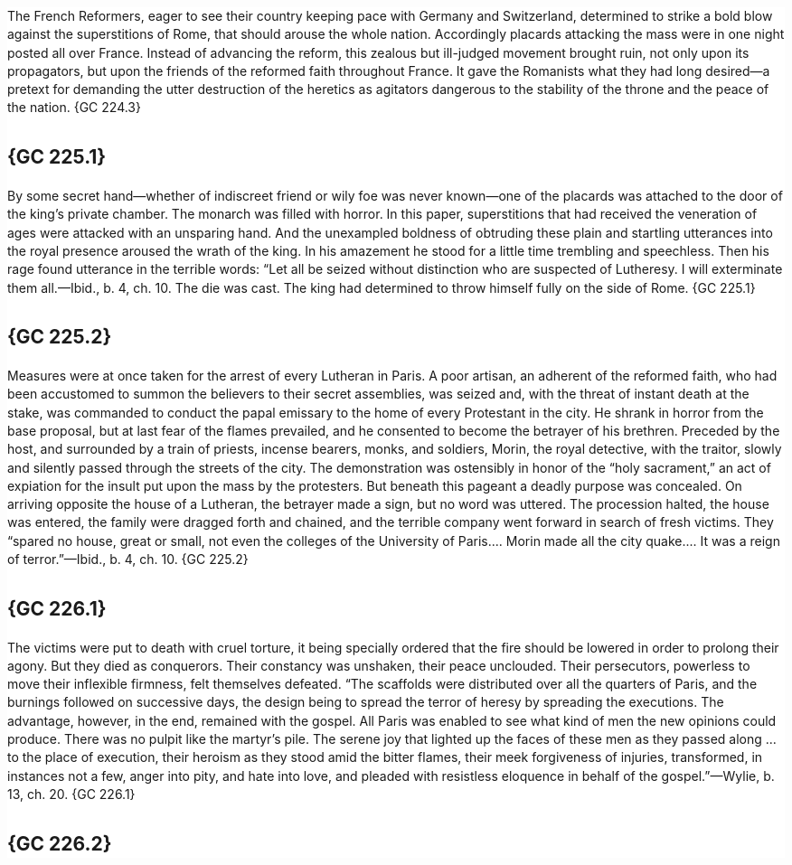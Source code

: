 The French Reformers, eager to see their country keeping pace with Germany and Switzerland, determined to strike a bold blow against the superstitions of Rome, that should arouse the whole nation. Accordingly placards attacking the mass were in one night posted all over France. Instead of advancing the reform, this zealous but ill-judged movement brought ruin, not only upon its propagators, but upon the friends of the reformed faith throughout France. It gave the Romanists what they had long desired—a pretext for demanding the utter destruction of the heretics as agitators dangerous to the stability of the throne and the peace of the nation. {GC 224.3}

## {GC 225.1}

By some secret hand—whether of indiscreet friend or wily foe was never known—one of the placards was attached to the door of the king’s private chamber. The monarch was filled with horror. In this paper, superstitions that had received the veneration of ages were attacked with an unsparing hand. And the unexampled boldness of obtruding these plain and startling utterances into the royal presence aroused the wrath of the king. In his amazement he stood for a little time trembling and speechless. Then his rage found utterance in the terrible words: “Let all be seized without distinction who are suspected of Lutheresy. I will exterminate them all.—Ibid., b. 4, ch. 10. The die was cast. The king had determined to throw himself fully on the side of Rome. {GC 225.1}

## {GC 225.2}

Measures were at once taken for the arrest of every Lutheran in Paris. A poor artisan, an adherent of the reformed faith, who had been accustomed to summon the believers to their secret assemblies, was seized and, with the threat of instant death at the stake, was commanded to conduct the papal emissary to the home of every Protestant in the city. He shrank in horror from the base proposal, but at last fear of the flames prevailed, and he consented to become the betrayer of his brethren. Preceded by the host, and surrounded by a train of priests, incense bearers, monks, and soldiers, Morin, the royal detective, with the traitor, slowly and silently passed through the streets of the city. The demonstration was ostensibly in honor of the “holy sacrament,” an act of expiation for the insult put upon the mass by the protesters. But beneath this pageant a deadly purpose was concealed. On arriving opposite the house of a Lutheran, the betrayer made a sign, but no word was uttered. The procession halted, the house was entered, the family were dragged forth and chained, and the terrible company went forward in search of fresh victims. They “spared no house, great or small, not even the colleges of the University of Paris.... Morin made all the city quake.... It was a reign of terror.”—Ibid., b. 4, ch. 10. {GC 225.2}

## {GC 226.1}

The victims were put to death with cruel torture, it being specially ordered that the fire should be lowered in order to prolong their agony. But they died as conquerors. Their constancy was unshaken, their peace unclouded. Their persecutors, powerless to move their inflexible firmness, felt themselves defeated. “The scaffolds were distributed over all the quarters of Paris, and the burnings followed on successive days, the design being to spread the terror of heresy by spreading the executions. The advantage, however, in the end, remained with the gospel. All Paris was enabled to see what kind of men the new opinions could produce. There was no pulpit like the martyr’s pile. The serene joy that lighted up the faces of these men as they passed along ... to the place of execution, their heroism as they stood amid the bitter flames, their meek forgiveness of injuries, transformed, in instances not a few, anger into pity, and hate into love, and pleaded with resistless eloquence in behalf of the gospel.”—Wylie, b. 13, ch. 20. {GC 226.1}

## {GC 226.2}

